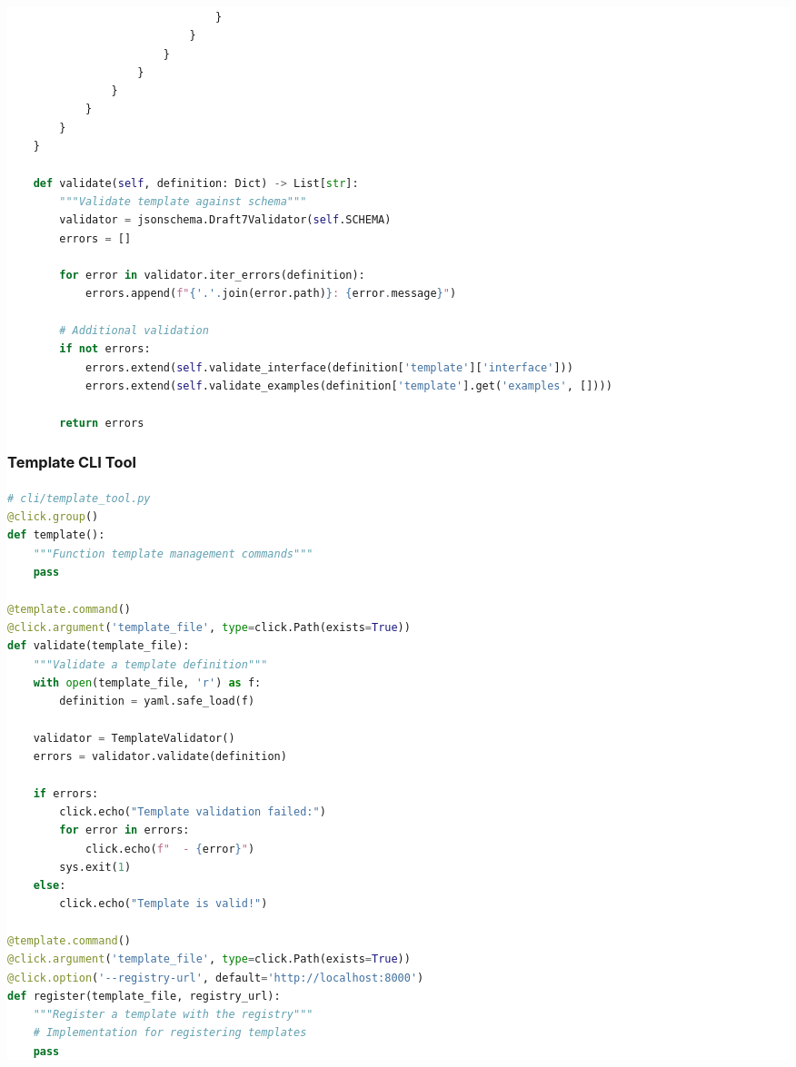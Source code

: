 ```python
                                }
                            }
                        }
                    }
                }
            }
        }
    }
    
    def validate(self, definition: Dict) -> List[str]:
        """Validate template against schema"""
        validator = jsonschema.Draft7Validator(self.SCHEMA)
        errors = []
        
        for error in validator.iter_errors(definition):
            errors.append(f"{'.'.join(error.path)}: {error.message}")
        
        # Additional validation
        if not errors:
            errors.extend(self.validate_interface(definition['template']['interface']))
            errors.extend(self.validate_examples(definition['template'].get('examples', [])))
        
        return errors
```

### Template CLI Tool
```python
# cli/template_tool.py
@click.group()
def template():
    """Function template management commands"""
    pass

@template.command()
@click.argument('template_file', type=click.Path(exists=True))
def validate(template_file):
    """Validate a template definition"""
    with open(template_file, 'r') as f:
        definition = yaml.safe_load(f)
    
    validator = TemplateValidator()
    errors = validator.validate(definition)
    
    if errors:
        click.echo("Template validation failed:")
        for error in errors:
            click.echo(f"  - {error}")
        sys.exit(1)
    else:
        click.echo("Template is valid!")

@template.command()
@click.argument('template_file', type=click.Path(exists=True))
@click.option('--registry-url', default='http://localhost:8000')
def register(template_file, registry_url):
    """Register a template with the registry"""
    # Implementation for registering templates
    pass
```
